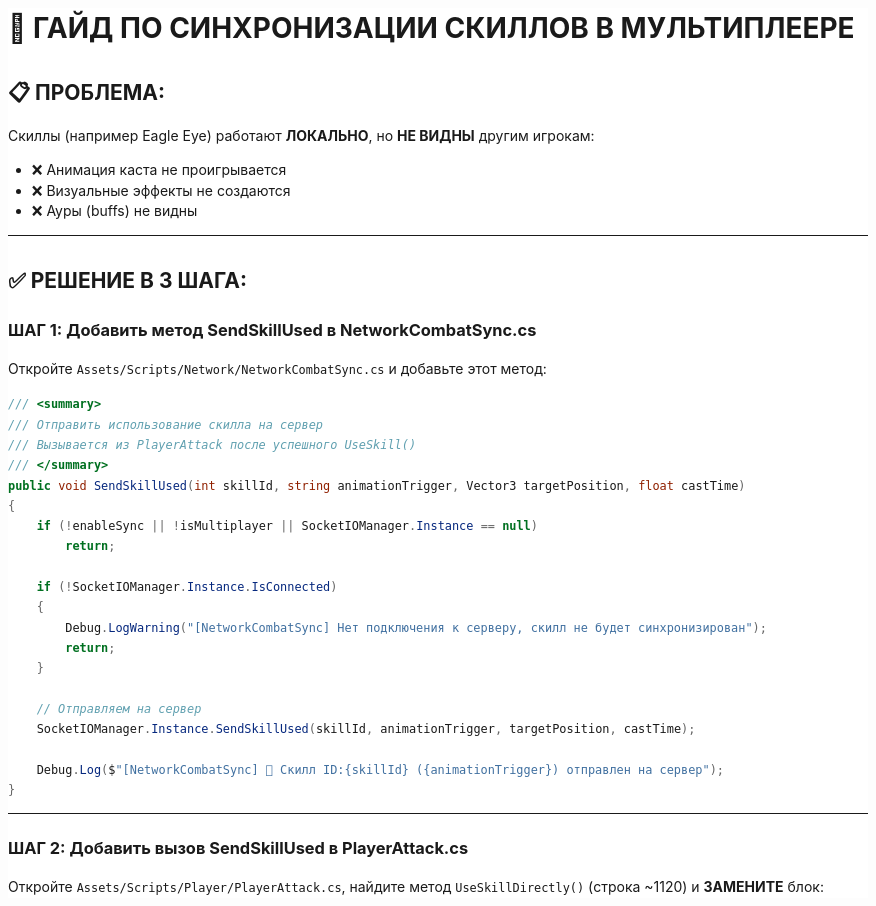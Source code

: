 # 🎯 ГАЙД ПО СИНХРОНИЗАЦИИ СКИЛЛОВ В МУЛЬТИПЛЕЕРЕ

## 📋 **ПРОБЛЕМА:**
Скиллы (например Eagle Eye) работают **ЛОКАЛЬНО**, но **НЕ ВИДНЫ** другим игрокам:
- ❌ Анимация каста не проигрывается
- ❌ Визуальные эффекты не создаются
- ❌ Ауры (buffs) не видны

---

## ✅ **РЕШЕНИЕ В 3 ШАГА:**

### **ШАГ 1: Добавить метод SendSkillUsed в NetworkCombatSync.cs**

Откройте `Assets/Scripts/Network/NetworkCombatSync.cs` и добавьте этот метод:

```csharp
/// <summary>
/// Отправить использование скилла на сервер
/// Вызывается из PlayerAttack после успешного UseSkill()
/// </summary>
public void SendSkillUsed(int skillId, string animationTrigger, Vector3 targetPosition, float castTime)
{
    if (!enableSync || !isMultiplayer || SocketIOManager.Instance == null)
        return;

    if (!SocketIOManager.Instance.IsConnected)
    {
        Debug.LogWarning("[NetworkCombatSync] Нет подключения к серверу, скилл не будет синхронизирован");
        return;
    }

    // Отправляем на сервер
    SocketIOManager.Instance.SendSkillUsed(skillId, animationTrigger, targetPosition, castTime);

    Debug.Log($"[NetworkCombatSync] 📡 Скилл ID:{skillId} ({animationTrigger}) отправлен на сервер");
}
```

---

### **ШАГ 2: Добавить вызов SendSkillUsed в PlayerAttack.cs**

Откройте `Assets/Scripts/Player/PlayerAttack.cs`, найдите метод `UseSkillDirectly()` (строка ~1120) и **ЗАМЕНИТЕ** блок:
